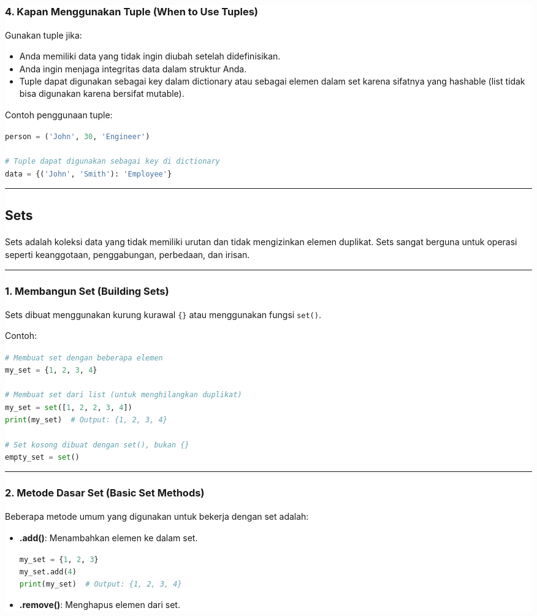 
### 4. **Kapan Menggunakan Tuple (When to Use Tuples)**

Gunakan tuple jika:

- Anda memiliki data yang tidak ingin diubah setelah didefinisikan.
- Anda ingin menjaga integritas data dalam struktur Anda.
- Tuple dapat digunakan sebagai key dalam dictionary atau sebagai elemen dalam set karena sifatnya yang hashable (list tidak bisa digunakan karena bersifat mutable).

Contoh penggunaan tuple:

```python
person = ('John', 30, 'Engineer')

# Tuple dapat digunakan sebagai key di dictionary
data = {('John', 'Smith'): 'Employee'}
```

---

## **Sets**

Sets adalah koleksi data yang tidak memiliki urutan dan tidak mengizinkan elemen duplikat. Sets sangat berguna untuk operasi seperti keanggotaan, penggabungan, perbedaan, dan irisan.

---

### 1. **Membangun Set (Building Sets)**

Sets dibuat menggunakan kurung kurawal `{}` atau menggunakan fungsi `set()`.

Contoh:

```python
# Membuat set dengan beberapa elemen
my_set = {1, 2, 3, 4}

# Membuat set dari list (untuk menghilangkan duplikat)
my_set = set([1, 2, 2, 3, 4])
print(my_set)  # Output: {1, 2, 3, 4}

# Set kosong dibuat dengan set(), bukan {}
empty_set = set()
```

---

### 2. **Metode Dasar Set (Basic Set Methods)**

Beberapa metode umum yang digunakan untuk bekerja dengan set adalah:

- **.add()**: Menambahkan elemen ke dalam set.

  ```python
  my_set = {1, 2, 3}
  my_set.add(4)
  print(my_set)  # Output: {1, 2, 3, 4}
  ```
- **.remove()**: Menghapus elemen dari set.
